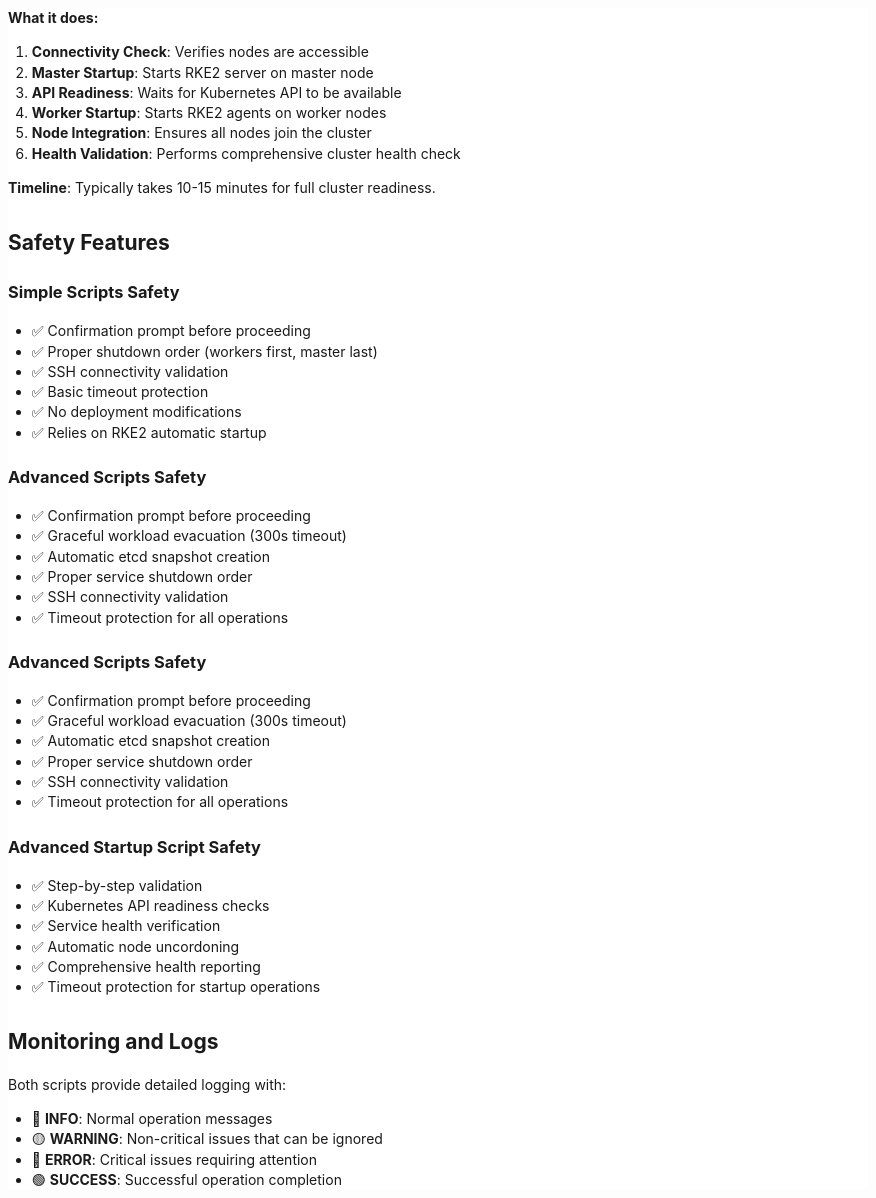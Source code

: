 **What it does:**
1. **Connectivity Check**: Verifies nodes are accessible
2. **Master Startup**: Starts RKE2 server on master node
3. **API Readiness**: Waits for Kubernetes API to be available
4. **Worker Startup**: Starts RKE2 agents on worker nodes
5. **Node Integration**: Ensures all nodes join the cluster
6. **Health Validation**: Performs comprehensive cluster health check

**Timeline**: Typically takes 10-15 minutes for full cluster readiness.

## Safety Features

### Simple Scripts Safety
- ✅ Confirmation prompt before proceeding
- ✅ Proper shutdown order (workers first, master last)
- ✅ SSH connectivity validation
- ✅ Basic timeout protection
- ✅ No deployment modifications
- ✅ Relies on RKE2 automatic startup

### Advanced Scripts Safety
- ✅ Confirmation prompt before proceeding
- ✅ Graceful workload evacuation (300s timeout)
- ✅ Automatic etcd snapshot creation
- ✅ Proper service shutdown order
- ✅ SSH connectivity validation
- ✅ Timeout protection for all operations

### Advanced Scripts Safety
- ✅ Confirmation prompt before proceeding
- ✅ Graceful workload evacuation (300s timeout)
- ✅ Automatic etcd snapshot creation
- ✅ Proper service shutdown order
- ✅ SSH connectivity validation
- ✅ Timeout protection for all operations

### Advanced Startup Script Safety
- ✅ Step-by-step validation
- ✅ Kubernetes API readiness checks
- ✅ Service health verification
- ✅ Automatic node uncordoning
- ✅ Comprehensive health reporting
- ✅ Timeout protection for startup operations

## Monitoring and Logs

Both scripts provide detailed logging with:
- 🔵 **INFO**: Normal operation messages
- 🟡 **WARNING**: Non-critical issues that can be ignored
- 🔴 **ERROR**: Critical issues requiring attention
- 🟢 **SUCCESS**: Successful operation completion
